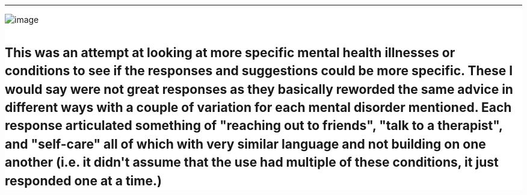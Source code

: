   
---  
<img width="1160" alt="image" src="https://github.com/user-attachments/assets/41978dc3-1eae-4088-a27c-38d3f4757f75" />  


This was an attempt at looking at more specific mental health illnesses or conditions to see if the responses and suggestions could be more specific. These I would say were not great responses as they basically reworded the same advice in different ways with a couple of variation for each mental disorder mentioned. Each response articulated something of "reaching out to friends", "talk to a therapist", and "self-care" all of which with very similar language and not building on one another (i.e. it didn't assume that the use had multiple of these conditions, it just responded one at a time.)
---  

